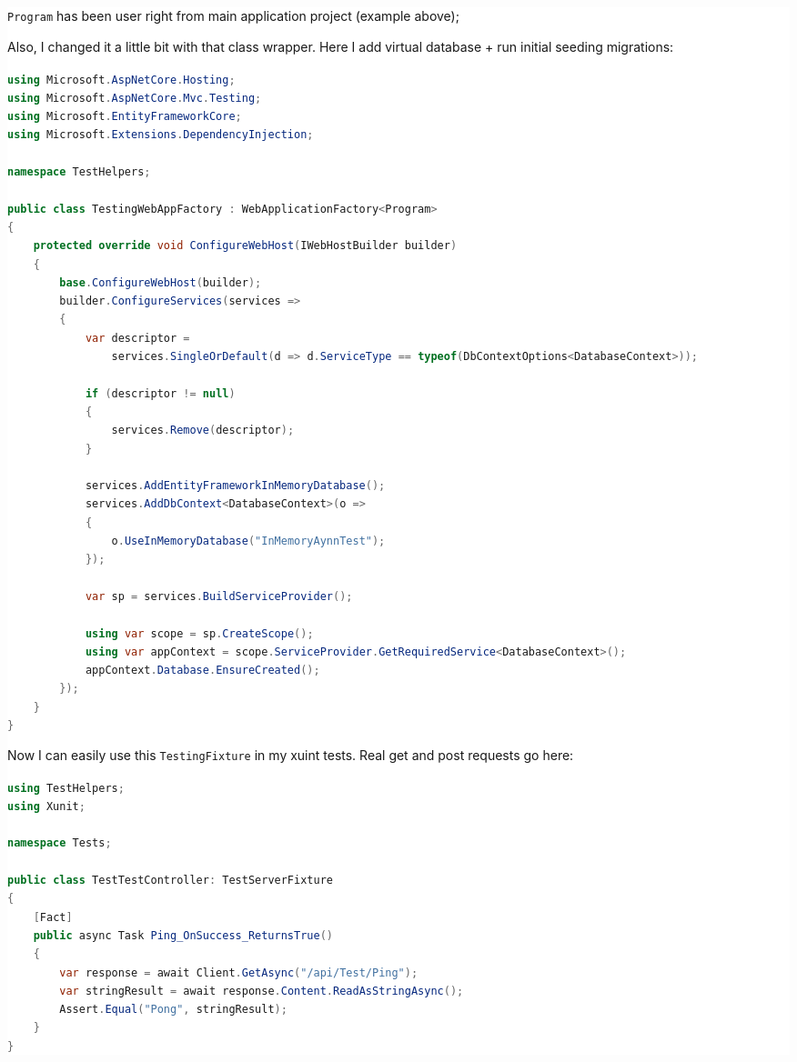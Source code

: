 `Program` has been user right from main application project (example above);

Also, I changed it a little bit with that class wrapper. Here I add virtual database + run initial seeding migrations:

```c#
using Microsoft.AspNetCore.Hosting;
using Microsoft.AspNetCore.Mvc.Testing;
using Microsoft.EntityFrameworkCore;
using Microsoft.Extensions.DependencyInjection;

namespace TestHelpers;

public class TestingWebAppFactory : WebApplicationFactory<Program>
{
    protected override void ConfigureWebHost(IWebHostBuilder builder)
    {
        base.ConfigureWebHost(builder);
        builder.ConfigureServices(services =>
        {
            var descriptor =
                services.SingleOrDefault(d => d.ServiceType == typeof(DbContextOptions<DatabaseContext>));

            if (descriptor != null)
            {
                services.Remove(descriptor);
            }

            services.AddEntityFrameworkInMemoryDatabase();
            services.AddDbContext<DatabaseContext>(o =>
            {
                o.UseInMemoryDatabase("InMemoryAynnTest");
            });

            var sp = services.BuildServiceProvider();

            using var scope = sp.CreateScope();
            using var appContext = scope.ServiceProvider.GetRequiredService<DatabaseContext>();
            appContext.Database.EnsureCreated();
        });
    }
}
```

Now I can easily use this `TestingFixture` in my xuint tests. Real get and post requests go here:

```c#
using TestHelpers;
using Xunit;

namespace Tests;

public class TestTestController: TestServerFixture
{
    [Fact]
    public async Task Ping_OnSuccess_ReturnsTrue()
    {
        var response = await Client.GetAsync("/api/Test/Ping");
        var stringResult = await response.Content.ReadAsStringAsync();
        Assert.Equal("Pong", stringResult);
    }
}
```
